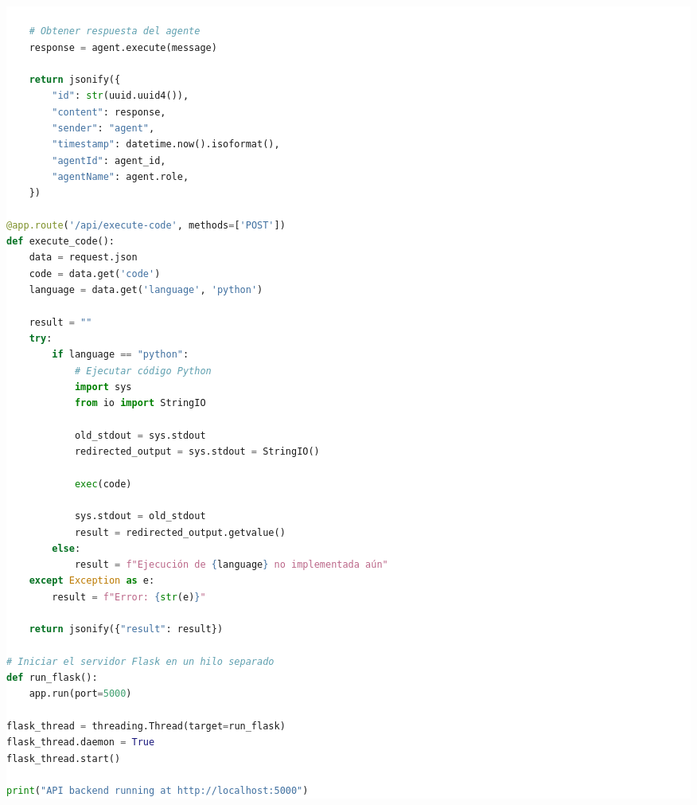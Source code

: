 ```python
    
    # Obtener respuesta del agente
    response = agent.execute(message)
    
    return jsonify({
        "id": str(uuid.uuid4()),
        "content": response,
        "sender": "agent",
        "timestamp": datetime.now().isoformat(),
        "agentId": agent_id,
        "agentName": agent.role,
    })

@app.route('/api/execute-code', methods=['POST'])
def execute_code():
    data = request.json
    code = data.get('code')
    language = data.get('language', 'python')
    
    result = ""
    try:
        if language == "python":
            # Ejecutar código Python
            import sys
            from io import StringIO
            
            old_stdout = sys.stdout
            redirected_output = sys.stdout = StringIO()
            
            exec(code)
            
            sys.stdout = old_stdout
            result = redirected_output.getvalue()
        else:
            result = f"Ejecución de {language} no implementada aún"
    except Exception as e:
        result = f"Error: {str(e)}"
    
    return jsonify({"result": result})

# Iniciar el servidor Flask en un hilo separado
def run_flask():
    app.run(port=5000)

flask_thread = threading.Thread(target=run_flask)
flask_thread.daemon = True
flask_thread.start()

print("API backend running at http://localhost:5000")
```
